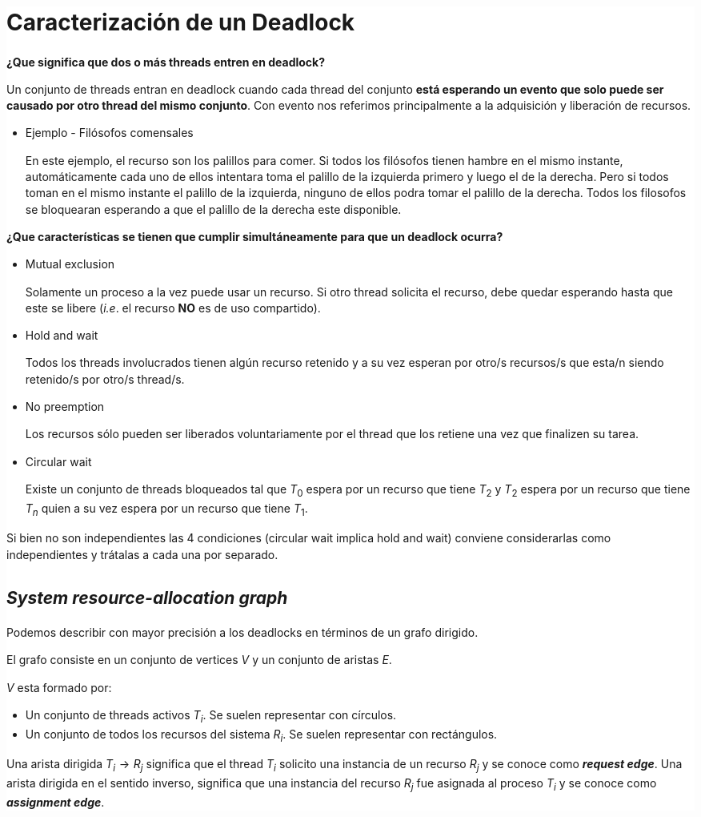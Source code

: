 # Caracterización de un Deadlock

**¿Que significa que dos o más threads entren en deadlock?**

Un conjunto de threads entran en deadlock cuando cada thread del conjunto **está esperando un evento que solo puede ser causado por otro thread del mismo conjunto**. Con evento nos referimos principalmente a la adquisición y liberación de recursos.

- Ejemplo - Filósofos comensales
    
    En este ejemplo, el recurso son los palillos para comer. Si todos los filósofos tienen hambre en el mismo instante, automáticamente cada uno de ellos intentara toma el palillo de la izquierda primero y luego el de la derecha. Pero si todos toman en el mismo instante el palillo de la izquierda, ninguno de ellos podra tomar el palillo de la derecha. Todos los filosofos se bloquearan esperando a que el palillo de la derecha este disponible.
    

**¿Que características se tienen que cumplir simultáneamente para que un deadlock ocurra?**

- Mutual exclusion
    
    Solamente un proceso a la vez puede usar un recurso. Si otro thread solicita el recurso, debe quedar esperando hasta que este se libere (_i.e_. el recurso **NO** es de uso compartido).
    
- Hold and wait
    
    Todos los threads involucrados tienen algún recurso retenido y a su vez esperan por otro/s recursos/s que esta/n siendo retenido/s por otro/s thread/s.
    
- No preemption
    
    Los recursos sólo pueden ser liberados voluntariamente por el thread que los retiene una vez que finalizen su tarea.
    
- Circular wait
    
    Existe un conjunto de threads bloqueados tal que $T_0$ espera por un recurso que tiene $T_2$ y $T_2$ espera por un recurso que tiene $T_n$ quien a su vez espera por un recurso que tiene $T_1$.
    

Si bien no son independientes las 4 condiciones (circular wait implica hold and wait) conviene considerarlas como independientes y trátalas a cada una por separado.

## _System resource-allocation graph_

Podemos describir con mayor precisión a los deadlocks en términos de un grafo dirigido.

El grafo consiste en un conjunto de vertices $V$ y un conjunto de aristas $E$.

$V$ esta formado por:

- Un conjunto de threads activos $T_i$. Se suelen representar con círculos.
- Un conjunto de todos los recursos del sistema $R_i$. Se suelen representar con rectángulos.

Una arista dirigida $T_i \rightarrow R_j$ significa que el thread $T_i$ solicito una instancia de un recurso $R_j$ y se conoce como _**request edge**_. Una arista dirigida en el sentido inverso, significa que una instancia del recurso $R_j$ fue asignada al proceso $T_i$ y se conoce como _**assignment edge**_.

